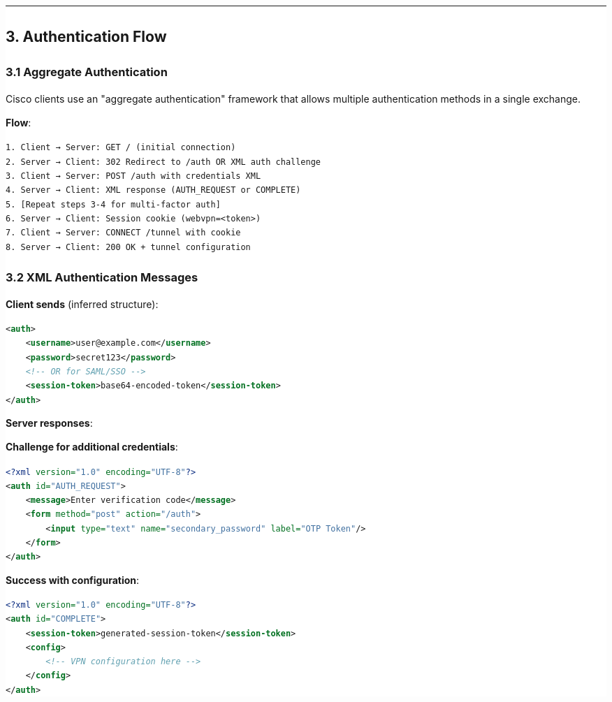```c
```

---

## 3. Authentication Flow

### 3.1 Aggregate Authentication

Cisco clients use an "aggregate authentication" framework that allows multiple authentication methods in a single exchange.

**Flow**:
```
1. Client → Server: GET / (initial connection)
2. Server → Client: 302 Redirect to /auth OR XML auth challenge
3. Client → Server: POST /auth with credentials XML
4. Server → Client: XML response (AUTH_REQUEST or COMPLETE)
5. [Repeat steps 3-4 for multi-factor auth]
6. Server → Client: Session cookie (webvpn=<token>)
7. Client → Server: CONNECT /tunnel with cookie
8. Server → Client: 200 OK + tunnel configuration
```

### 3.2 XML Authentication Messages

**Client sends** (inferred structure):
```xml
<auth>
    <username>user@example.com</username>
    <password>secret123</password>
    <!-- OR for SAML/SSO -->
    <session-token>base64-encoded-token</session-token>
</auth>
```

**Server responses**:

**Challenge for additional credentials**:
```xml
<?xml version="1.0" encoding="UTF-8"?>
<auth id="AUTH_REQUEST">
    <message>Enter verification code</message>
    <form method="post" action="/auth">
        <input type="text" name="secondary_password" label="OTP Token"/>
    </form>
</auth>
```

**Success with configuration**:
```xml
<?xml version="1.0" encoding="UTF-8"?>
<auth id="COMPLETE">
    <session-token>generated-session-token</session-token>
    <config>
        <!-- VPN configuration here -->
    </config>
</auth>
```
